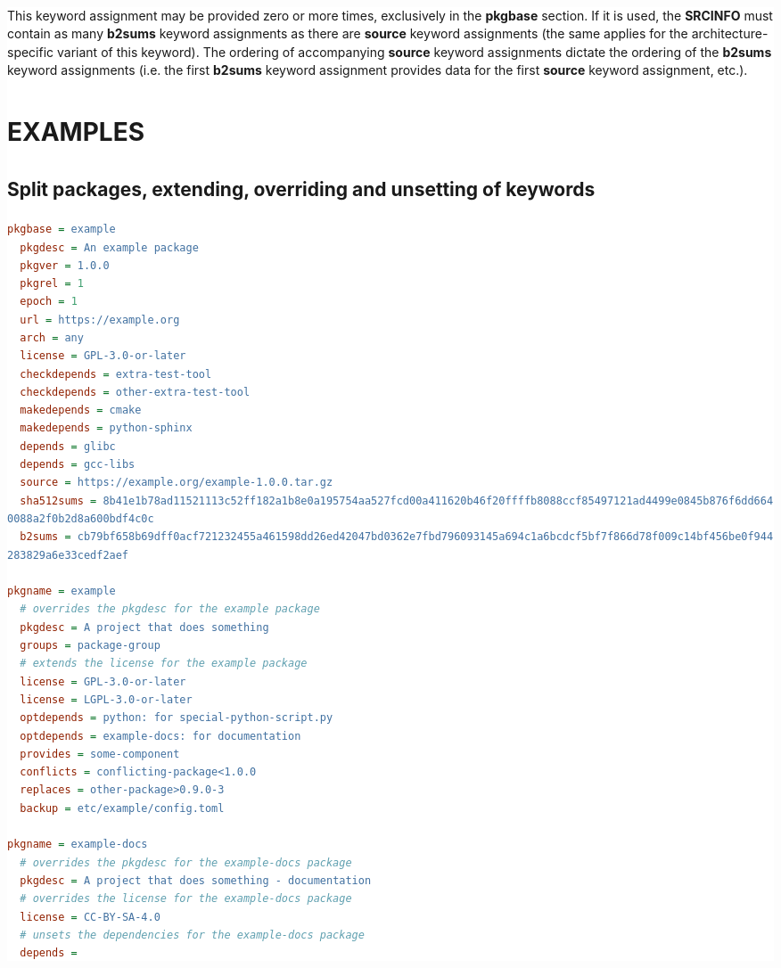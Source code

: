 This keyword assignment may be provided zero or more times, exclusively in the **pkgbase** section.
If it is used, the **SRCINFO** must contain as many **b2sums** keyword assignments as there are **source** keyword assignments (the same applies for the architecture-specific variant of this keyword).
The ordering of accompanying **source** keyword assignments dictate the ordering of the **b2sums** keyword assignments (i.e. the first **b2sums** keyword assignment provides data for the first **source** keyword assignment, etc.).

# EXAMPLES

## Split packages, extending, overriding and unsetting of keywords

```ini
pkgbase = example
  pkgdesc = An example package
  pkgver = 1.0.0
  pkgrel = 1
  epoch = 1
  url = https://example.org
  arch = any
  license = GPL-3.0-or-later
  checkdepends = extra-test-tool
  checkdepends = other-extra-test-tool
  makedepends = cmake
  makedepends = python-sphinx
  depends = glibc
  depends = gcc-libs
  source = https://example.org/example-1.0.0.tar.gz
  sha512sums = 8b41e1b78ad11521113c52ff182a1b8e0a195754aa527fcd00a411620b46f20ffffb8088ccf85497121ad4499e0845b876f6dd6640088a2f0b2d8a600bdf4c0c
  b2sums = cb79bf658b69dff0acf721232455a461598dd26ed42047bd0362e7fbd796093145a694c1a6bcdcf5bf7f866d78f009c14bf456be0f944283829a6e33cedf2aef

pkgname = example
  # overrides the pkgdesc for the example package
  pkgdesc = A project that does something
  groups = package-group
  # extends the license for the example package
  license = GPL-3.0-or-later
  license = LGPL-3.0-or-later
  optdepends = python: for special-python-script.py
  optdepends = example-docs: for documentation
  provides = some-component
  conflicts = conflicting-package<1.0.0
  replaces = other-package>0.9.0-3
  backup = etc/example/config.toml

pkgname = example-docs
  # overrides the pkgdesc for the example-docs package
  pkgdesc = A project that does something - documentation
  # overrides the license for the example-docs package
  license = CC-BY-SA-4.0
  # unsets the dependencies for the example-docs package
  depends =
```
